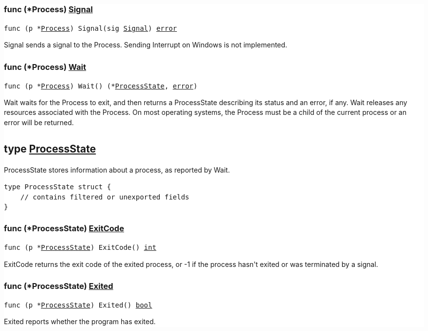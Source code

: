 


### <a id="Process.Signal">func</a> (\*Process) [Signal](https://golang.org/src/os/exec.go?s=4386:4428#L120)
<pre>func (p *<a href="#Process">Process</a>) Signal(sig <a href="#Signal">Signal</a>) <a href="/pkg/builtin/#error">error</a></pre>
Signal sends a signal to the Process.
Sending Interrupt on Windows is not implemented.




### <a id="Process.Wait">func</a> (\*Process) [Wait](https://golang.org/src/os/exec.go?s=4223:4270#L114)
<pre>func (p *<a href="#Process">Process</a>) Wait() (*<a href="#ProcessState">ProcessState</a>, <a href="/pkg/builtin/#error">error</a>)</pre>
Wait waits for the Process to exit, and then returns a
ProcessState describing its status and an error, if any.
Wait releases any resources associated with the Process.
On most operating systems, the Process must be a child
of the current process or an error will be returned.




## <a id="ProcessState">type</a> [ProcessState](https://golang.org/src/os/exec_posix.go?s=1764:1924#L53)
ProcessState stores information about a process, as reported by Wait.


<pre>type ProcessState struct {
    <span class="comment">// contains filtered or unexported fields</span>
}
</pre>











### <a id="ProcessState.ExitCode">func</a> (\*ProcessState) [ExitCode](https://golang.org/src/os/exec_posix.go?s=3042:3079#L107)
<pre>func (p *<a href="#ProcessState">ProcessState</a>) ExitCode() <a href="/pkg/builtin/#int">int</a></pre>
ExitCode returns the exit code of the exited process, or -1
if the process hasn't exited or was terminated by a signal.




### <a id="ProcessState.Exited">func</a> (\*ProcessState) [Exited](https://golang.org/src/os/exec.go?s=4818:4854#L135)
<pre>func (p *<a href="#ProcessState">ProcessState</a>) Exited() <a href="/pkg/builtin/#bool">bool</a></pre>
Exited reports whether the program has exited.
